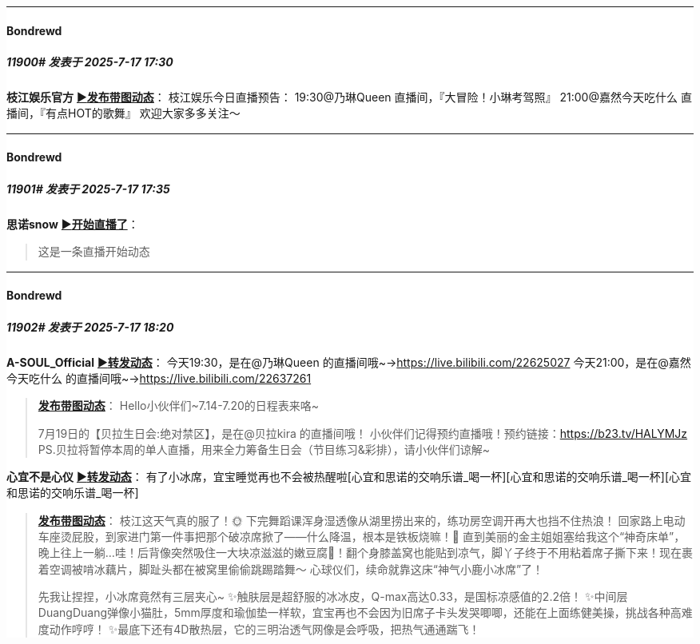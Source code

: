 *****

####  Bondrewd  
##### 11900#       发表于 2025-7-17 17:30

<strong>枝江娱乐官方</strong>
[▶](https://t.bilibili.com/1090518827449450521)<strong>[发布带图动态](https://www.bilibili.com/opus/1090518827449450521)</strong>：
<strong></strong>枝江娱乐今日直播预告：
19:30@乃琳Queen 直播间，『大冒险！小琳考驾照』
21:00@嘉然今天吃什么 直播间，『有点HOT的歌舞』
欢迎大家多多关注～

*****

####  Bondrewd  
##### 11901#       发表于 2025-7-17 17:35

<strong>思诺snow</strong>
[▶](https://t.bilibili.com/1090520199693598725)<strong>[开始直播了](https://t.bilibili.com/1090520199693598725)</strong>：<blockquote>这是一条直播开始动态</blockquote>

*****

####  Bondrewd  
##### 11902#       发表于 2025-7-17 18:20

<strong>A-SOUL_Official</strong>
[▶](https://t.bilibili.com/1090530765314195492)<strong>[转发动态](https://t.bilibili.com/1090530765314195492)</strong>：
今天19:30，是在@乃琳Queen 的直播间哦~→https://live.bilibili.com/22625027
今天21:00，是在@嘉然今天吃什么 的直播间哦~→https://live.bilibili.com/22637261<blockquote><strong>[发布带图动态](https://www.bilibili.com/opus/1089321315386523680)</strong>：
<strong></strong>Hello小伙伴们~7.14-7.20的日程表来咯~ 

7月19日的【贝拉生日会:绝对禁区】，是在@贝拉kira 的直播间哦！
小伙伴们记得预约直播哦！预约链接：https://b23.tv/HALYMJz
PS.贝拉将暂停本周的单人直播，用来全力筹备生日会（节目练习&amp;彩排），请小伙伴们谅解~</blockquote>
<strong>心宜不是心仪</strong>
[▶](https://t.bilibili.com/1090531126070476822)<strong>[转发动态](https://t.bilibili.com/1090531126070476822)</strong>：
有了小冰席，宜宝睡觉再也不会被热醒啦[心宜和思诺的交响乐谱_喝一杯][心宜和思诺的交响乐谱_喝一杯][心宜和思诺的交响乐谱_喝一杯]<blockquote><strong>[发布带图动态](https://www.bilibili.com/opus/1088289655658381315)</strong>：
<strong></strong>枝江这天气真的服了！🌞 下完舞蹈课浑身湿透像从湖里捞出来的，练功房空调开再大也挡不住热浪！
回家路上电动车座烫屁股，到家进门第一件事把那个破凉席掀了——什么降温，根本是铁板烧嘛！🥵 
直到美丽的金主姐姐塞给我这个“神奇床单”，晚上往上一躺…哇！后背像突然吸住一大块凉滋滋的嫩豆腐🧊！翻个身膝盖窝也能贴到凉气，脚丫子终于不用粘着席子撕下来！现在裹着空调被啃冰藕片，脚趾头都在被窝里偷偷跳踢踏舞～
心球仪们，续命就靠这床“神气小鹿小冰席”了！

先我让捏捏，小冰席竟然有三层夹心~
✨触肤层是超舒服的冰冰皮，Q-max高达0.33，是国标凉感值的2.2倍！
✨中间层DuangDuang弹像小猫肚，5mm厚度和瑜伽垫一样软，宜宝再也不会因为旧席子卡头发哭唧唧，还能在上面练健美操，挑战各种高难度动作哼哼！
✨最底下还有4D散热层，它的三明治透气网像是会呼吸，把热气通通踹飞！
